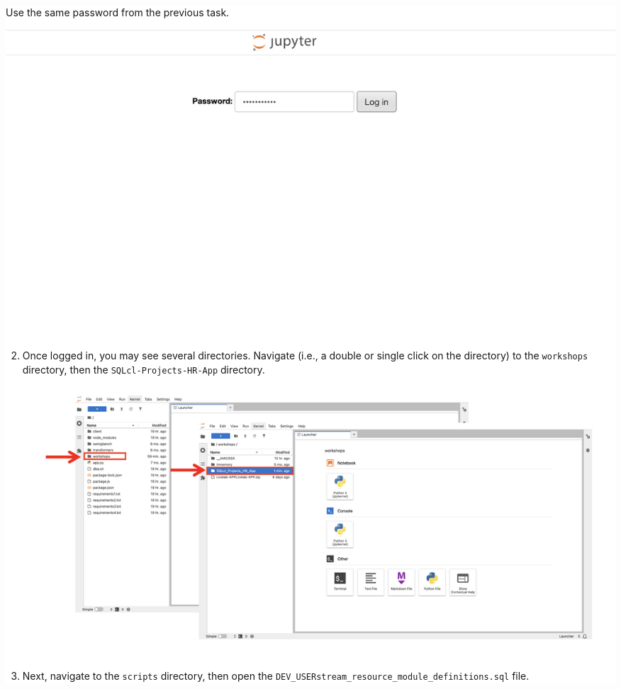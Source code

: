    Use the same password from the previous task.

   ![Login to Jupyter lab.](images_sandbox/jupyter-pwd.png " ")
  
2. Once logged in, you may see several directories. Navigate (i.e., a double or single click on the directory) to the `workshops` directory, then the `SQLcl-Projects-HR-App` directory.

   ![Navigating to SQLcl Projects react app directory.](images_sandbox/workshops-app-dir.png " ")

3. Next, navigate to the `scripts` directory, then open the `DEV_USERstream_resource_module_definitions.sql` file.  
